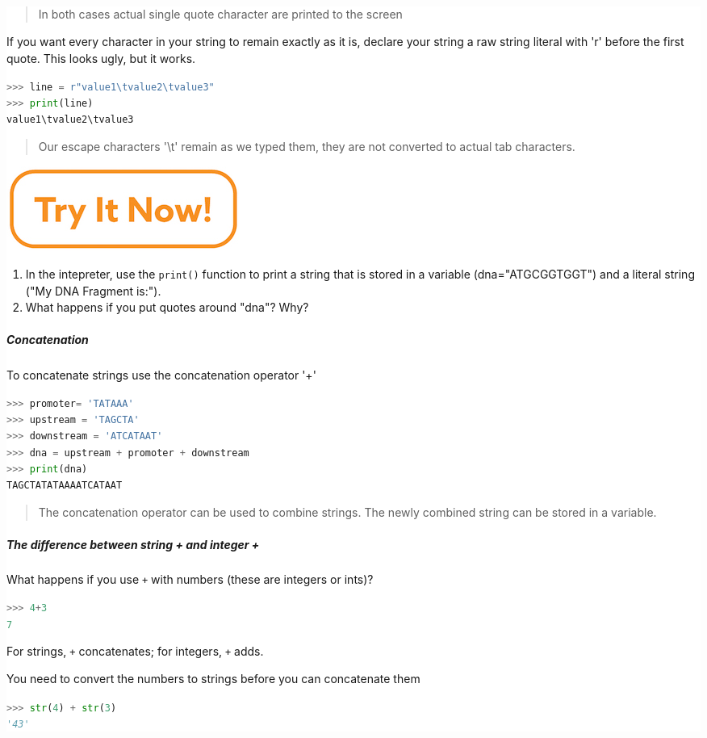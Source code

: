 > In both cases actual single quote character are printed to the screen

If you want every character in your string to remain exactly as it is, declare your string a raw string literal with 'r' before the first quote. This looks ugly, but it works.

```python
>>> line = r"value1\tvalue2\tvalue3"
>>> print(line)
value1\tvalue2\tvalue3
```

> Our escape characters '\t' remain as we typed them, they are not converted to actual tab characters.

![try it](images/Try-It-Now.jpg)

1. In the intepreter, use the `print()` function to print a string that is stored in a variable (dna="ATGCGGTGGT") and a literal string ("My DNA Fragment is:").
2. What happens if you put quotes around "dna"? Why?

##### Concatenation

To concatenate strings use the concatenation operator '+'  

```python
>>> promoter= 'TATAAA'
>>> upstream = 'TAGCTA'
>>> downstream = 'ATCATAAT'
>>> dna = upstream + promoter + downstream
>>> print(dna)
TAGCTATATAAAATCATAAT
```

> The concatenation operator can be used to combine strings. The newly combined string can be stored in a variable. 

##### The difference between string + and integer +

What happens if you use `+` with numbers (these are integers or ints)?

```python
>>> 4+3
7

```

For strings, `+` concatenates; for integers, `+` adds.

You need to convert the numbers to strings before you can concatenate them

```python
>>> str(4) + str(3)
'43'
```
